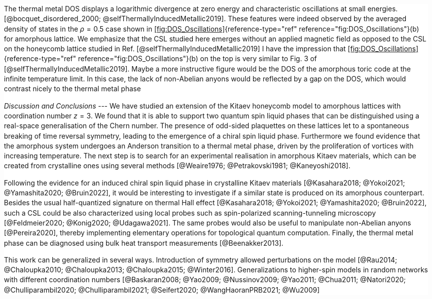 The thermal metal DOS displays a logarithmic divergence at zero energy
and characteristic oscillations at small energies.
[@bocquet_disordered_2000; @selfThermallyInducedMetallic2019]. These
features were indeed observed by the averaged density of states in the
$\rho = 0.5$ case shown in
[\[fig:DOS_Oscillations\]](#fig:DOS_Oscillations){reference-type="ref"
reference="fig:DOS_Oscillations"}(b) for amorphous lattice. We emphasize
that the CSL studied here emerges without an applied magnetic field as
opposed to the CSL on the honeycomb lattice studied in Ref.
[@selfThermallyInducedMetallic2019] I have the impression that
[\[fig:DOS_Oscillations\]](#fig:DOS_Oscillations){reference-type="ref"
reference="fig:DOS_Oscillations"}(b) on the top is very similar to Fig.
3 of [@selfThermallyInducedMetallic2019]. Maybe a more instructive
figure would be the DOS of the amorphous toric code at the infinite
temperature limit. In this case, the lack of non-Abelian anyons would be
reflected by a gap on the DOS, which would contrast nicely to the
thermal metal phase

*Discussion and Conclusions ---* We have studied an extension of the
Kitaev honeycomb model to amorphous lattices with coordination number
$z= 3$. We found that it is able to support two quantum spin liquid
phases that can be distinguished using a real-space generalisation of
the Chern number. The presence of odd-sided plaquettes on these lattices
let to a spontaneous breaking of time reversal symmetry, leading to the
emergence of a chiral spin liquid phase. Furthermore we found evidence
that the amorphous system undergoes an Anderson transition to a thermal
metal phase, driven by the proliferation of vortices with increasing
temperature. The next step is to search for an experimental realisation
in amorphous Kitaev materials, which can be created from crystalline
ones using several methods
[@Weaire1976; @Petrakovski1981; @Kaneyoshi2018].

Following the evidence for an induced chiral spin liquid phase in
crystalline Kitaev materials
[@Kasahara2018; @Yokoi2021; @Yamashita2020; @Bruin2022], it would be
interesting to investigate if a similar state is produced on its
amorphous counterpart. Besides the usual half-quantized signature on
thermal Hall effect
[@Kasahara2018; @Yokoi2021; @Yamashita2020; @Bruin2022], such a CSL
could be also characterized using local probes such as spin-polarized
scanning-tunneling microscopy
[@Feldmeier2020; @Konig2020; @Udagawa2021]. The same probes would also
be useful to manipulate non-Abelian anyons [@Pereira2020], thereby
implementing elementary operations for topological quantum computation.
Finally, the thermal metal phase can be diagnosed using bulk heat
transport measurements [@Beenakker2013].

This work can be generalized in several ways. Introduction of symmetry
allowed perturbations on the model
[@Rau2014; @Chaloupka2010; @Chaloupka2013; @Chaloupka2015; @Winter2016].
Generalizations to higher-spin models in random networks with different
coordination numbers
[@Baskaran2008; @Yao2009; @Nussinov2009; @Yao2011; @Chua2011; @Natori2020; @Chulliparambil2020; @Chulliparambil2021; @Seifert2020; @WangHaoranPRB2021; @Wu2009]


[^1]: These three authors contributed equally, and names are ordered
[^2]: These three authors contributed equally, and names are ordered
[^3]: These three authors contributed equally, and names are ordered